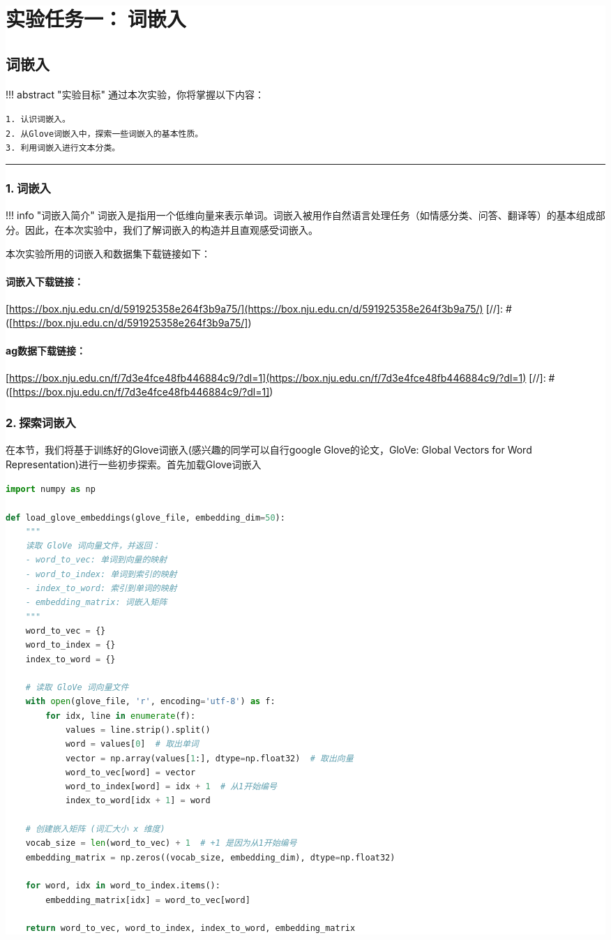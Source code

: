 # 实验任务一： 词嵌入

## 词嵌入

!!! abstract "实验目标"
    通过本次实验，你将掌握以下内容：

    1. 认识词嵌入。
    2. 从Glove词嵌入中，探索一些词嵌入的基本性质。
    3. 利用词嵌入进行文本分类。

------
### **1. 词嵌入**
!!! info "词嵌入简介"
    词嵌入是指用一个低维向量来表示单词。词嵌入被用作自然语言处理任务（如情感分类、问答、翻译等）的基本组成部分。因此，在本次实验中，我们了解词嵌入的构造并且直观感受词嵌入。
 
本次实验所用的词嵌入和数据集下载链接如下：  
#### 词嵌入下载链接：

[https://box.nju.edu.cn/d/591925358e264f3b9a75/](https://box.nju.edu.cn/d/591925358e264f3b9a75/)
[//]: # ([https://box.nju.edu.cn/d/591925358e264f3b9a75/])

#### ag数据下载链接：

[https://box.nju.edu.cn/f/7d3e4fce48fb446884c9/?dl=1](https://box.nju.edu.cn/f/7d3e4fce48fb446884c9/?dl=1)
[//]: # ([https://box.nju.edu.cn/f/7d3e4fce48fb446884c9/?dl=1])


### **2. 探索词嵌入**
在本节，我们将基于训练好的Glove词嵌入(感兴趣的同学可以自行google Glove的论文，GloVe: Global Vectors for Word Representation)进行一些初步探索。首先加载Glove词嵌入

```python
import numpy as np

def load_glove_embeddings(glove_file, embedding_dim=50):
    """
    读取 GloVe 词向量文件，并返回：
    - word_to_vec: 单词到向量的映射
    - word_to_index: 单词到索引的映射
    - index_to_word: 索引到单词的映射
    - embedding_matrix: 词嵌入矩阵
    """
    word_to_vec = {}
    word_to_index = {}
    index_to_word = {}

    # 读取 GloVe 词向量文件
    with open(glove_file, 'r', encoding='utf-8') as f:
        for idx, line in enumerate(f):
            values = line.strip().split()
            word = values[0]  # 取出单词
            vector = np.array(values[1:], dtype=np.float32)  # 取出向量
            word_to_vec[word] = vector
            word_to_index[word] = idx + 1  # 从1开始编号
            index_to_word[idx + 1] = word

    # 创建嵌入矩阵 (词汇大小 x 维度)
    vocab_size = len(word_to_vec) + 1  # +1 是因为从1开始编号
    embedding_matrix = np.zeros((vocab_size, embedding_dim), dtype=np.float32)

    for word, idx in word_to_index.items():
        embedding_matrix[idx] = word_to_vec[word]

    return word_to_vec, word_to_index, index_to_word, embedding_matrix
```